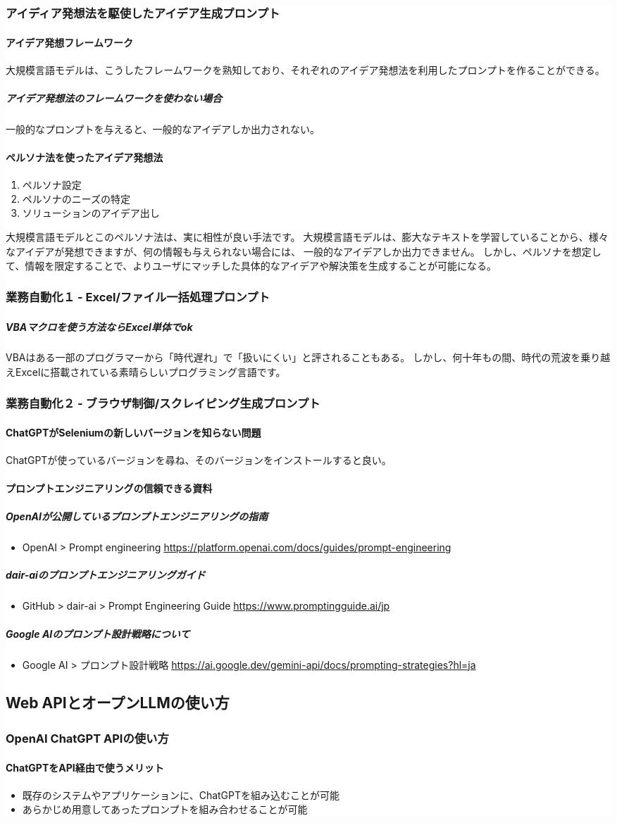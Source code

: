 ### アイディア発想法を駆使したアイデア生成プロンプト

#### アイデア発想フレームワーク
大規模言語モデルは、こうしたフレームワークを熟知しており、それぞれのアイデア発想法を利用したプロンプトを作ることができる。

##### アイデア発想法のフレームワークを使わない場合
一般的なプロンプトを与えると、一般的なアイデアしか出力されない。

#### ペルソナ法を使ったアイデア発想法

1. ペルソナ設定
1. ペルソナのニーズの特定
1. ソリューションのアイデア出し

大規模言語モデルとこのペルソナ法は、実に相性が良い手法です。
大規模言語モデルは、膨大なテキストを学習していることから、様々なアイデアが発想できますが、何の情報も与えられない場合には、
一般的なアイデアしか出力できません。
しかし、ペルソナを想定して、情報を限定することで、よりユーザにマッチした具体的なアイデアや解決策を生成することが可能になる。

### 業務自動化１ - Excel/ファイル一括処理プロンプト

##### VBAマクロを使う方法ならExcel単体でok
VBAはある一部のプログラマーから「時代遅れ」で「扱いにくい」と評されることもある。
しかし、何十年もの間、時代の荒波を乗り越えExcelに搭載されている素晴らしいプログラミング言語です。

### 業務自動化２ - ブラウザ制御/スクレイピング生成プロンプト

#### ChatGPTがSeleniumの新しいバージョンを知らない問題
ChatGPTが使っているバージョンを尋ね、そのバージョンをインストールすると良い。

#### プロンプトエンジニアリングの信頼できる資料

##### OpenAIが公開しているプロンプトエンジニアリングの指南
- OpenAI > Prompt engineering
  https://platform.openai.com/docs/guides/prompt-engineering

##### dair-aiのプロンプトエンジニアリングガイド
- GitHub > dair-ai > Prompt Engineering Guide
  https://www.promptingguide.ai/jp

##### Google AIのプロンプト設計戦略について
- Google AI > プロンプト設計戦略
  https://ai.google.dev/gemini-api/docs/prompting-strategies?hl=ja


## Web APIとオープンLLMの使い方

### OpenAI ChatGPT APIの使い方

#### ChatGPTをAPI経由で使うメリット
- 既存のシステムやアプリケーションに、ChatGPTを組み込むことが可能
- あらかじめ用意してあったプロンプトを組み合わせることが可能
